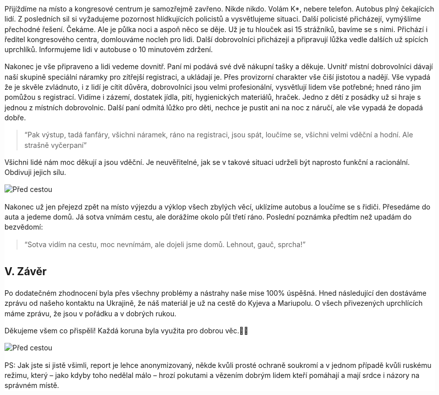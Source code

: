 Přijíždíme na místo a kongresové centrum je samozřejmě zavřeno. Nikde nikdo. Volám K\*, nebere telefon. Autobus plný čekajících lidí. Z posledních sil si vyžadujeme pozornost hlídkujících policistů a vysvětlujeme situaci. Další policisté přicházejí, vymýšlíme přechodné řešení. Čekáme. Ale je půlka noci a aspoň něco se děje. Už je tu hlouček asi 15 strážníků, bavíme se s nimi. Přichází i ředitel kongresového centra, domlouváme nocleh pro lidi. Další dobrovolníci přicházejí a připravují lůžka vedle dalších už spících uprchlíků. Informujeme lidi v autobuse o 10 minutovém zdržení.

Nakonec je vše připraveno a lidi vedeme dovnitř. Paní mi podává své dvě nákupní tašky a děkuje. Uvnitř místní dobrovolníci dávají naší skupině speciální náramky pro zítřejší registraci, a ukládají je. Přes provizorní charakter vše čiší jistotou a nadějí. Vše vypadá že je skvěle zvládnuto, i z lidí je cítit důvěra, dobrovolníci jsou velmi profesionální, vysvětlují lidem vše potřebné; hned ráno jim pomůžou s registrací. Vidíme i zázemí, dostatek jídla, pití, hygienických materiálů, hraček. Jedno z dětí z posádky už si hraje s jednou z místních dobrovolnic. Další paní odmítá lůžko pro děti, nechce je pustit ani na noc z náručí, ale vše vypadá že dopadá dobře.

> “Pak výstup, tadá fanfáry, všichni náramek, ráno na registraci, jsou spát, loučíme se, všichni velmi vděční a hodní. Ale strašně vyčerpaní”

Všichni lidé nám moc děkují a jsou vděční. Je neuvěřitelné, jak se v takové situaci udrželi být naprosto funkční a racionální. Obdivuji jejich sílu. 

![Před cestou](/blog/assets/image17.jpg)

Nakonec už jen přejezd zpět na místo výjezdu a výklop všech zbylých věcí, uklízíme autobus a loučíme se s řidiči. Přesedáme do auta a jedeme domů. Já sotva vnímám cestu, ale dorážíme okolo půl třetí ráno. Poslední poznámka předtím než upadám do bezvědomí:

> “Sotva vidím na cestu, moc nevnímám, ale dojeli jsme domů. Lehnout, gauč, sprcha!”

## V. Závěr

Po dodatečném zhodnocení byla přes všechny problémy a nástrahy naše mise 100% úspěšná. Hned následující den dostáváme zprávu od našeho kontaktu na Ukrajině, že náš materiál je už na cestě do Kyjeva a Mariupolu. O všech přivezených uprchlících máme zprávu, že jsou v pořádku a v dobrých rukou.

Děkujeme všem co přispěli! Každá koruna byla využita pro dobrou věc.💛💙

![Před cestou](/blog/assets/image13.jpg)

PS: Jak jste si jistě všimli, report je lehce anonymizovaný, někde kvůli prosté ochraně soukromí a v jednom případě kvůli ruskému režimu, který – jako kdyby toho nedělal málo – hrozí pokutami a vězením dobrým lidem kteří pomáhají a mají srdce i názory na správném místě.